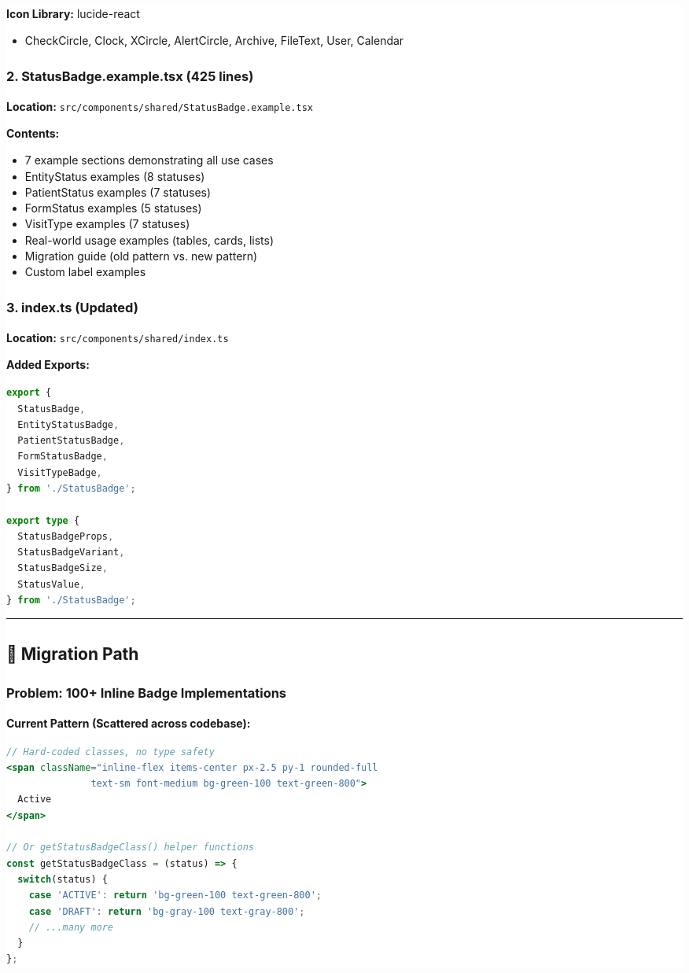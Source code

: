 **Icon Library:** lucide-react
- CheckCircle, Clock, XCircle, AlertCircle, Archive, FileText, User, Calendar

### 2. **StatusBadge.example.tsx** (425 lines)
**Location:** `src/components/shared/StatusBadge.example.tsx`

**Contents:**
- 7 example sections demonstrating all use cases
- EntityStatus examples (8 statuses)
- PatientStatus examples (7 statuses)
- FormStatus examples (5 statuses)
- VisitType examples (7 statuses)
- Real-world usage examples (tables, cards, lists)
- Migration guide (old pattern vs. new pattern)
- Custom label examples

### 3. **index.ts** (Updated)
**Location:** `src/components/shared/index.ts`

**Added Exports:**
```typescript
export { 
  StatusBadge,
  EntityStatusBadge,
  PatientStatusBadge,
  FormStatusBadge,
  VisitTypeBadge,
} from './StatusBadge';

export type { 
  StatusBadgeProps, 
  StatusBadgeVariant, 
  StatusBadgeSize,
  StatusValue,
} from './StatusBadge';
```

---

## 🎯 Migration Path

### Problem: 100+ Inline Badge Implementations

**Current Pattern (Scattered across codebase):**
```jsx
// Hard-coded classes, no type safety
<span className="inline-flex items-center px-2.5 py-1 rounded-full 
               text-sm font-medium bg-green-100 text-green-800">
  Active
</span>

// Or getStatusBadgeClass() helper functions
const getStatusBadgeClass = (status) => {
  switch(status) {
    case 'ACTIVE': return 'bg-green-100 text-green-800';
    case 'DRAFT': return 'bg-gray-100 text-gray-800';
    // ...many more
  }
};
```
